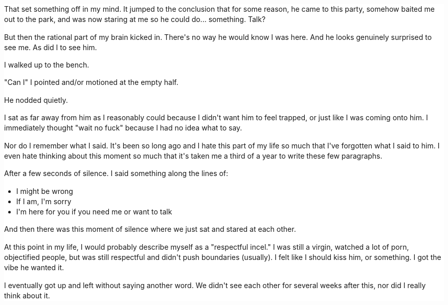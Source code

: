 That set something off in my mind. It jumped to the conclusion that for some reason, he came to this party, somehow baited me out to the park, and was now staring at me so he could do... something. Talk?

But then the rational part of my brain kicked in. There's no way he would know I was here. And he looks genuinely surprised to see me. As did I to see him.

I walked up to the bench.

"Can I" I pointed and/or motioned at the empty half.

He nodded quietly.

I sat as far away from him as I reasonably could because I didn't want him to feel trapped, or just like I was coming onto him. I immediately thought "wait no fuck" because I had no idea what to say.

Nor do I remember what I said. It's been so long ago and I hate this part of my life so much that I've forgotten what I said to him. I even hate thinking about this moment so much that it's taken me a third of a year to write these few paragraphs.

After a few seconds of silence. I said something along the lines of:

* I might be wrong
* If I am, I'm sorry
* I'm here for you if you need me or want to talk

And then there was this moment of silence where we just sat and stared at each other.

At this point in my life, I would probably describe myself as a "respectful incel." I was still a virgin, watched a lot of porn, objectified people, but was still respectful and didn't push boundaries (usually). I felt like I should kiss him, or something. I got the vibe he wanted it.

I eventually got up and left without saying another word. We didn't see each other for several weeks after this, nor did I really think about it.
